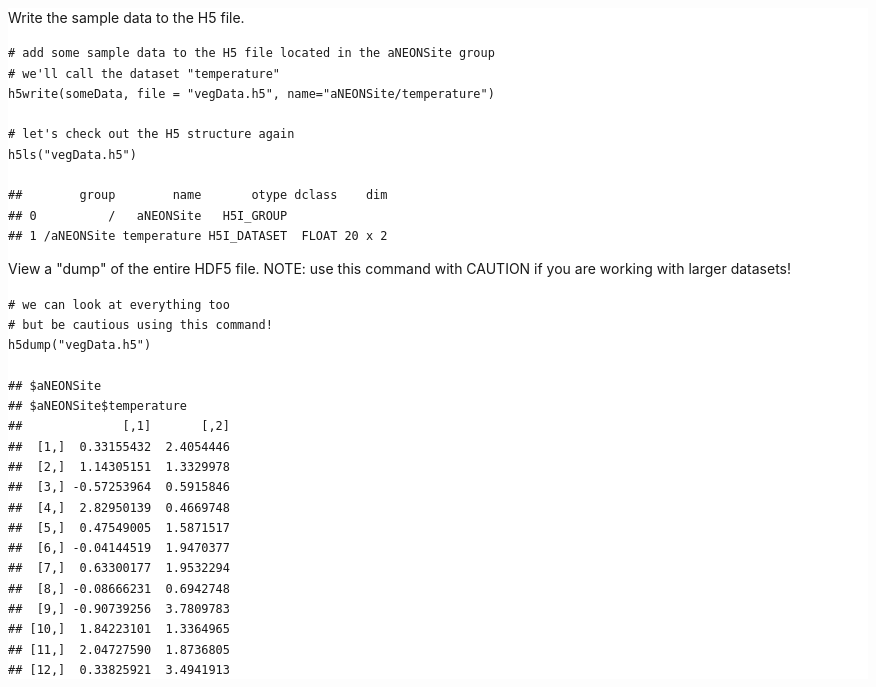 Write the sample data to the H5 file.


    # add some sample data to the H5 file located in the aNEONSite group
    # we'll call the dataset "temperature"
    h5write(someData, file = "vegData.h5", name="aNEONSite/temperature")
    
    # let's check out the H5 structure again
    h5ls("vegData.h5")

    ##        group        name       otype dclass    dim
    ## 0          /   aNEONSite   H5I_GROUP              
    ## 1 /aNEONSite temperature H5I_DATASET  FLOAT 20 x 2

View a "dump" of the entire HDF5 file. NOTE: use this command with CAUTION if you
are working with larger datasets!


    # we can look at everything too 
    # but be cautious using this command!
    h5dump("vegData.h5")

    ## $aNEONSite
    ## $aNEONSite$temperature
    ##              [,1]       [,2]
    ##  [1,]  0.33155432  2.4054446
    ##  [2,]  1.14305151  1.3329978
    ##  [3,] -0.57253964  0.5915846
    ##  [4,]  2.82950139  0.4669748
    ##  [5,]  0.47549005  1.5871517
    ##  [6,] -0.04144519  1.9470377
    ##  [7,]  0.63300177  1.9532294
    ##  [8,] -0.08666231  0.6942748
    ##  [9,] -0.90739256  3.7809783
    ## [10,]  1.84223101  1.3364965
    ## [11,]  2.04727590  1.8736805
    ## [12,]  0.33825921  3.4941913